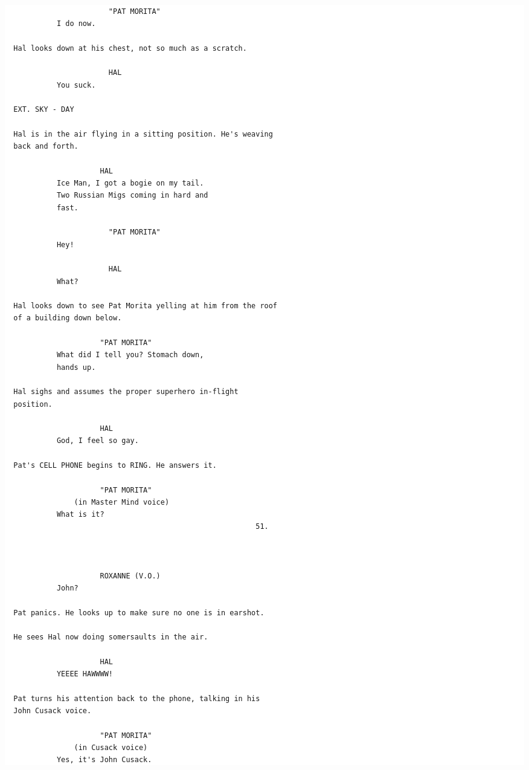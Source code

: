                             "PAT MORITA"
                I do now.
      
      Hal looks down at his chest, not so much as a scratch.
      
                            HAL
                You suck.
      
      EXT. SKY - DAY
      
      Hal is in the air flying in a sitting position. He's weaving
      back and forth.
      
                          HAL
                Ice Man, I got a bogie on my tail.
                Two Russian Migs coming in hard and
                fast.
      
                            "PAT MORITA"
                Hey!
      
                            HAL
                What?
      
      Hal looks down to see Pat Morita yelling at him from the roof
      of a building down below.
      
                          "PAT MORITA"
                What did I tell you? Stomach down,
                hands up.
      
      Hal sighs and assumes the proper superhero in-flight
      position.
      
                          HAL
                God, I feel so gay.
      
      Pat's CELL PHONE begins to RING. He answers it.
      
                          "PAT MORITA"
                    (in Master Mind voice)
                What is it?
                                                              51.
      
      
      
                          ROXANNE (V.O.)
                John?
      
      Pat panics. He looks up to make sure no one is in earshot.
      
      He sees Hal now doing somersaults in the air.
      
                          HAL
                YEEEE HAWWWW!
      
      Pat turns his attention back to the phone, talking in his
      John Cusack voice.
      
                          "PAT MORITA"
                    (in Cusack voice)
                Yes, it's John Cusack.
      